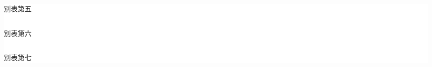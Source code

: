 別表第五

[](/./pict/S24F00407001001-005.pdf)  
---  
  
別表第六

[](/./pict/S24F00407001001-006.pdf)  
---  
  
別表第七

[](/./pict/S24F00407001001-007.pdf)  
---
